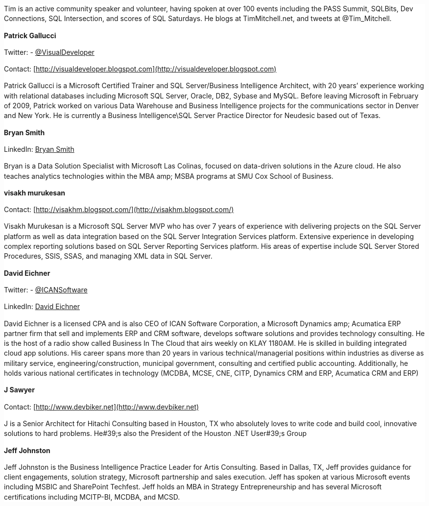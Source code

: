 Tim is an active community speaker and volunteer, having spoken at over 100 events including the PASS Summit, SQLBits, Dev Connections, SQL Intersection, and scores of SQL Saturdays. He blogs at TimMitchell.net, and tweets at @Tim_Mitchell.
 
**Patrick Gallucci**
 
Twitter:  - [@VisualDeveloper](https://www.twitter.com/@VisualDeveloper)
 
Contact: [http://visualdeveloper.blogspot.com](http://visualdeveloper.blogspot.com)
 
Patrick Gallucci is a Microsoft Certified Trainer and SQL Server/Business Intelligence Architect, with 20 years’ experience working with relational databases including Microsoft SQL Server, Oracle, DB2, Sybase and MySQL. Before leaving Microsoft in February of 2009, Patrick worked on various Data Warehouse and Business Intelligence projects for the communications sector in Denver and New York. He is currently a Business Intelligence\SQL Server Practice Director for Neudesic based out of Texas.
 
**Bryan Smith**
 
LinkedIn: [Bryan Smith](https://www.linkedin.com/pub/bryan-smith/17/98b/161)
 
Bryan is a Data Solution Specialist with Microsoft Las Colinas, focused on data-driven solutions in the Azure cloud.  He also teaches analytics technologies within the MBA amp; MSBA programs at SMU Cox School of Business.
 
**visakh murukesan**
 
Contact: [http://visakhm.blogspot.com/](http://visakhm.blogspot.com/)
 
Visakh Murukesan is a Microsoft SQL Server MVP who has over 7 years of experience with delivering projects on the SQL Server platform as well as data integration based on the SQL Server Integration Services platform. Extensive experience in developing complex reporting solutions based on SQL Server Reporting Services platform. His areas of expertise include SQL Server Stored Procedures, SSIS, SSAS, and managing XML data in SQL Server.
 
**David Eichner**
 
Twitter:  - [@ICANSoftware](https://www.twitter.com/@ICANSoftware)
 
LinkedIn: [David Eichner](http://www.linkedin.com/in/icansoftware)
 
David Eichner is a licensed CPA and is also CEO of ICAN Software Corporation, a Microsoft Dynamics amp; Acumatica ERP partner firm that sell and implements ERP and CRM software, develops software solutions and provides technology consulting.  He is the host of a radio show called Business In The Cloud that airs weekly on KLAY 1180AM.  He is skilled in building integrated cloud app solutions. His career spans more than 20 years in various technical/managerial positions within industries as diverse as military service,  engineering/construction, municipal government, consulting and certified public accounting.  Additionally, he holds various national certificates in technology (MCDBA, MCSE, CNE, CITP, Dynamics CRM and ERP, Acumatica CRM and ERP)
 
**J Sawyer**
 
Contact: [http://www.devbiker.net](http://www.devbiker.net)
 
J is a Senior Architect for Hitachi Consulting based in Houston, TX who absolutely loves to write code and build cool, innovative solutions to hard problems. He#39;s also the President of the Houston .NET User#39;s Group
 
**Jeff Johnston**
 
Jeff Johnston is the Business Intelligence Practice Leader for Artis Consulting.  Based in Dallas, TX, Jeff provides guidance for client engagements, solution strategy, Microsoft partnership and sales execution. Jeff has spoken at various Microsoft events including MSBIC and SharePoint Techfest.  Jeff holds an MBA in Strategy  Entrepreneurship and has several Microsoft certifications including MCITP-BI, MCDBA, and MCSD.
 